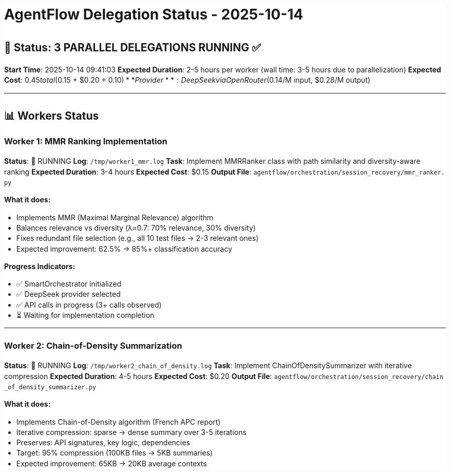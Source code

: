 # AgentFlow Delegation Status - 2025-10-14

## 🎯 Status: 3 PARALLEL DELEGATIONS RUNNING ✅

**Start Time**: 2025-10-14 09:41:03
**Expected Duration**: 2-5 hours per worker (wall time: 3-5 hours due to parallelization)
**Expected Cost**: $0.45 total ($0.15 + $0.20 + $0.10)
**Provider**: DeepSeek via OpenRouter ($0.14/M input, $0.28/M output)

---

## 📊 Workers Status

### Worker 1: MMR Ranking Implementation
**Status**: 🔄 RUNNING
**Log**: `/tmp/worker1_mmr.log`
**Task**: Implement MMRRanker class with path similarity and diversity-aware ranking
**Expected Duration**: 3-4 hours
**Expected Cost**: $0.15
**Output File**: `agentflow/orchestration/session_recovery/mmr_ranker.py`

**What it does:**
- Implements MMR (Maximal Marginal Relevance) algorithm
- Balances relevance vs diversity (λ=0.7: 70% relevance, 30% diversity)
- Fixes redundant file selection (e.g., all 10 test files → 2-3 relevant ones)
- Expected improvement: 62.5% → 85%+ classification accuracy

**Progress Indicators:**
- ✅ SmartOrchestrator initialized
- ✅ DeepSeek provider selected
- ✅ API calls in progress (3+ calls observed)
- ⏳ Waiting for implementation completion

---

### Worker 2: Chain-of-Density Summarization
**Status**: 🔄 RUNNING
**Log**: `/tmp/worker2_chain_of_density.log`
**Task**: Implement ChainOfDensitySummarizer with iterative compression
**Expected Duration**: 4-5 hours
**Expected Cost**: $0.20
**Output File**: `agentflow/orchestration/session_recovery/chain_of_density_summarizer.py`

**What it does:**
- Implements Chain-of-Density algorithm (French APC report)
- Iterative compression: sparse → dense summary over 3-5 iterations
- Preserves: API signatures, key logic, dependencies
- Target: 95% compression (100KB files → 5KB summaries)
- Expected improvement: 65KB → 20KB average contexts
